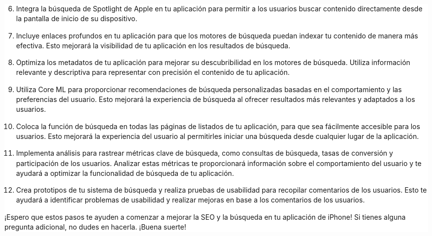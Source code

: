 6. Integra la búsqueda de Spotlight de Apple en tu aplicación para permitir a los usuarios buscar contenido directamente desde la pantalla de inicio de su dispositivo.

7. Incluye enlaces profundos en tu aplicación para que los motores de búsqueda puedan indexar tu contenido de manera más efectiva. Esto mejorará la visibilidad de tu aplicación en los resultados de búsqueda.

8. Optimiza los metadatos de tu aplicación para mejorar su descubribilidad en los motores de búsqueda. Utiliza información relevante y descriptiva para representar con precisión el contenido de tu aplicación.

9. Utiliza Core ML para proporcionar recomendaciones de búsqueda personalizadas basadas en el comportamiento y las preferencias del usuario. Esto mejorará la experiencia de búsqueda al ofrecer resultados más relevantes y adaptados a los usuarios.

10. Coloca la función de búsqueda en todas las páginas de listados de tu aplicación, para que sea fácilmente accesible para los usuarios. Esto mejorará la experiencia del usuario al permitirles iniciar una búsqueda desde cualquier lugar de la aplicación.

11. Implementa análisis para rastrear métricas clave de búsqueda, como consultas de búsqueda, tasas de conversión y participación de los usuarios. Analizar estas métricas te proporcionará información sobre el comportamiento del usuario y te ayudará a optimizar la funcionalidad de búsqueda de tu aplicación.

12. Crea prototipos de tu sistema de búsqueda y realiza pruebas de usabilidad para recopilar comentarios de los usuarios. Esto te ayudará a identificar problemas de usabilidad y realizar mejoras en base a los comentarios de los usuarios.



¡Espero que estos pasos te ayuden a comenzar a mejorar la SEO y la búsqueda en tu aplicación de iPhone! Si tienes alguna pregunta adicional, no dudes en hacerla. ¡Buena suerte!

